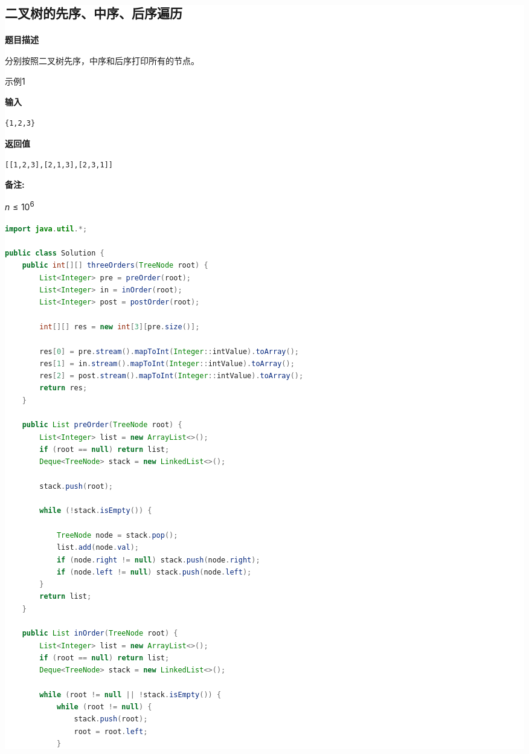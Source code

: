 ## 二叉树的先序、中序、后序遍历

**题目描述**

分别按照二叉树先序，中序和后序打印所有的节点。

示例1

**输入**

```
{1,2,3}
```

**返回值**

```
[[1,2,3],[2,1,3],[2,3,1]]
```

**备注:**

$n \leq 10^6$

```java
import java.util.*;

public class Solution {
    public int[][] threeOrders(TreeNode root) {
        List<Integer> pre = preOrder(root);
        List<Integer> in = inOrder(root);
        List<Integer> post = postOrder(root);

        int[][] res = new int[3][pre.size()];

        res[0] = pre.stream().mapToInt(Integer::intValue).toArray();
        res[1] = in.stream().mapToInt(Integer::intValue).toArray();
        res[2] = post.stream().mapToInt(Integer::intValue).toArray();
        return res;
    }

    public List preOrder(TreeNode root) {
        List<Integer> list = new ArrayList<>();
        if (root == null) return list;
        Deque<TreeNode> stack = new LinkedList<>();

        stack.push(root);

        while (!stack.isEmpty()) {

            TreeNode node = stack.pop();
            list.add(node.val);
            if (node.right != null) stack.push(node.right);
            if (node.left != null) stack.push(node.left);
        }
        return list;
    }

    public List inOrder(TreeNode root) {
        List<Integer> list = new ArrayList<>();
        if (root == null) return list;
        Deque<TreeNode> stack = new LinkedList<>();

        while (root != null || !stack.isEmpty()) {
            while (root != null) {
                stack.push(root);
                root = root.left;
            }
```